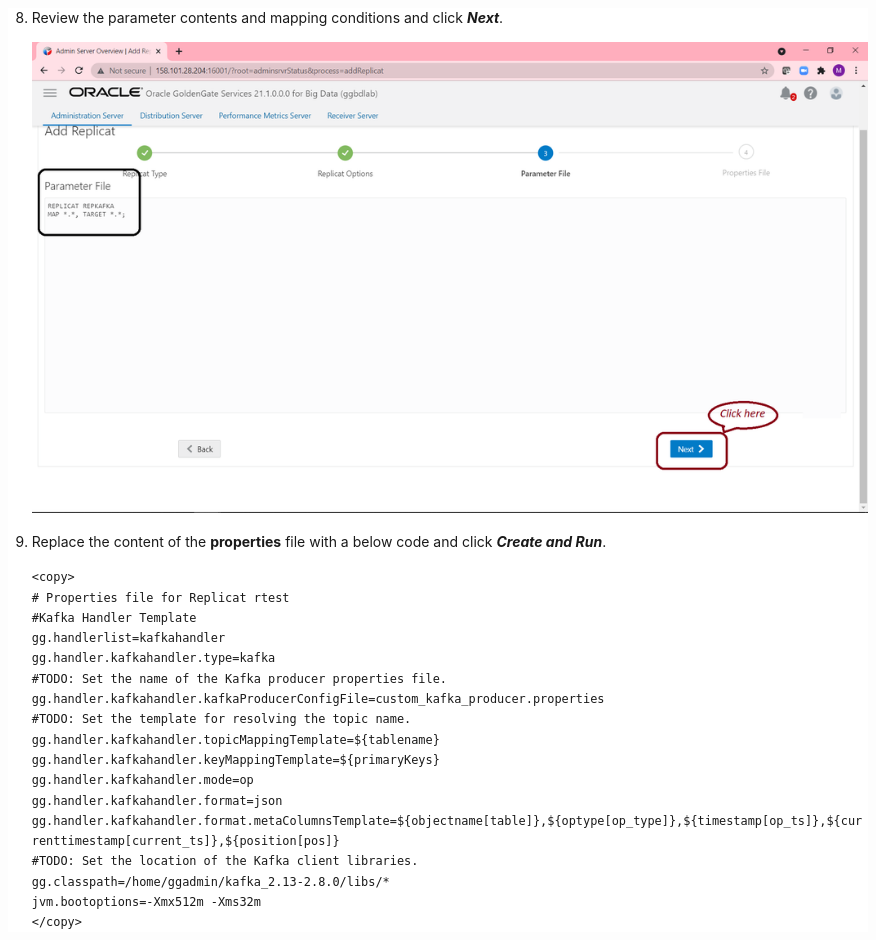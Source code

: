 
8. Review the parameter contents and mapping conditions and click ***Next***.

    ![](./images/16.png " ")

9. Replace the content of the **properties** file with a below code and click ***Create and Run***.

    ```
    <copy>
    # Properties file for Replicat rtest
    #Kafka Handler Template
    gg.handlerlist=kafkahandler
    gg.handler.kafkahandler.type=kafka
    #TODO: Set the name of the Kafka producer properties file.
    gg.handler.kafkahandler.kafkaProducerConfigFile=custom_kafka_producer.properties
    #TODO: Set the template for resolving the topic name.
    gg.handler.kafkahandler.topicMappingTemplate=${tablename}
    gg.handler.kafkahandler.keyMappingTemplate=${primaryKeys}
    gg.handler.kafkahandler.mode=op
    gg.handler.kafkahandler.format=json
    gg.handler.kafkahandler.format.metaColumnsTemplate=${objectname[table]},${optype[op_type]},${timestamp[op_ts]},${currenttimestamp[current_ts]},${position[pos]}
    #TODO: Set the location of the Kafka client libraries.
    gg.classpath=/home/ggadmin/kafka_2.13-2.8.0/libs/*
    jvm.bootoptions=-Xmx512m -Xms32m
    </copy>
    ```
